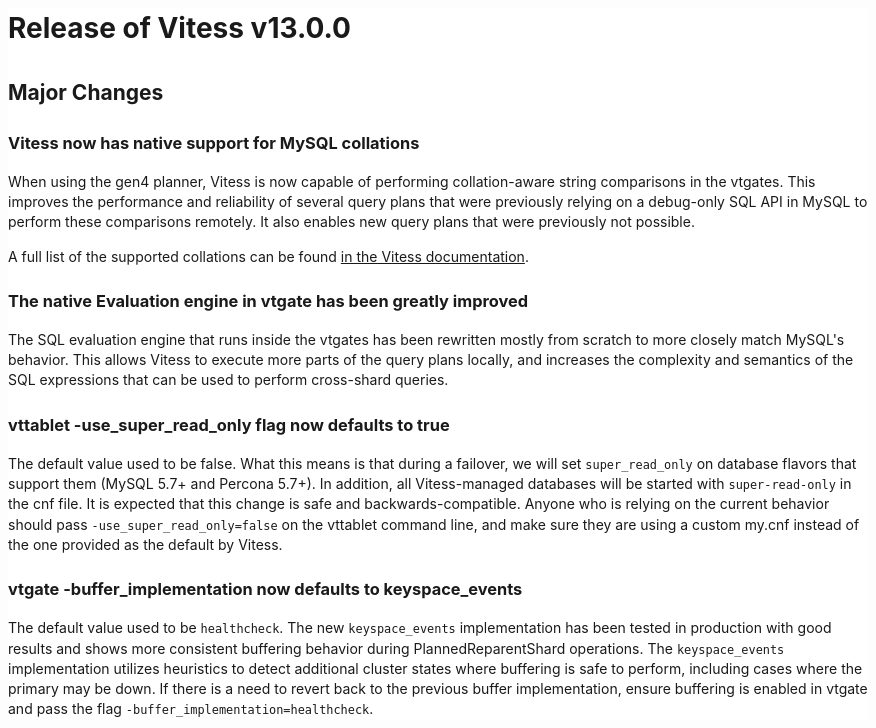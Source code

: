 # Release of Vitess v13.0.0
## Major Changes

### Vitess now has native support for MySQL collations

When using the gen4 planner, Vitess is now capable of performing collation-aware string comparisons in the vtgates. This
improves the performance and reliability of several query plans that were previously relying on a debug-only SQL API in
MySQL to perform these comparisons remotely. It also enables new query plans that were previously not possible.

A full list of the supported collations can be
found [in the Vitess documentation](https://vitess.io/docs/13.0/user-guides/configuration-basic/collations/).

### The native Evaluation engine in vtgate has been greatly improved

The SQL evaluation engine that runs inside the vtgates has been rewritten mostly from scratch to more closely match
MySQL's behavior. This allows Vitess to execute more parts of the query plans locally, and increases the complexity and
semantics of the SQL expressions that can be used to perform cross-shard queries.

### vttablet -use_super_read_only flag now defaults to true

The default value used to be false. What this means is that during a failover, we will set `super_read_only` on database
flavors that support them (MySQL 5.7+ and Percona 5.7+). In addition, all Vitess-managed databases will be started
with `super-read-only` in the cnf file. It is expected that this change is safe and backwards-compatible. Anyone who is
relying on the current behavior should pass `-use_super_read_only=false` on the vttablet command line, and make sure
they are using a custom my.cnf instead of the one provided as the default by Vitess.

### vtgate -buffer_implementation now defaults to keyspace_events

The default value used to be `healthcheck`. The new `keyspace_events` implementation has been tested in production with
good results and shows more consistent buffering behavior during PlannedReparentShard operations. The `keyspace_events`
implementation utilizes heuristics to detect additional cluster states where buffering is safe to perform, including
cases where the primary may be down. If there is a need to revert back to the previous buffer implementation, ensure
buffering is enabled in vtgate and pass the flag `-buffer_implementation=healthcheck`.

